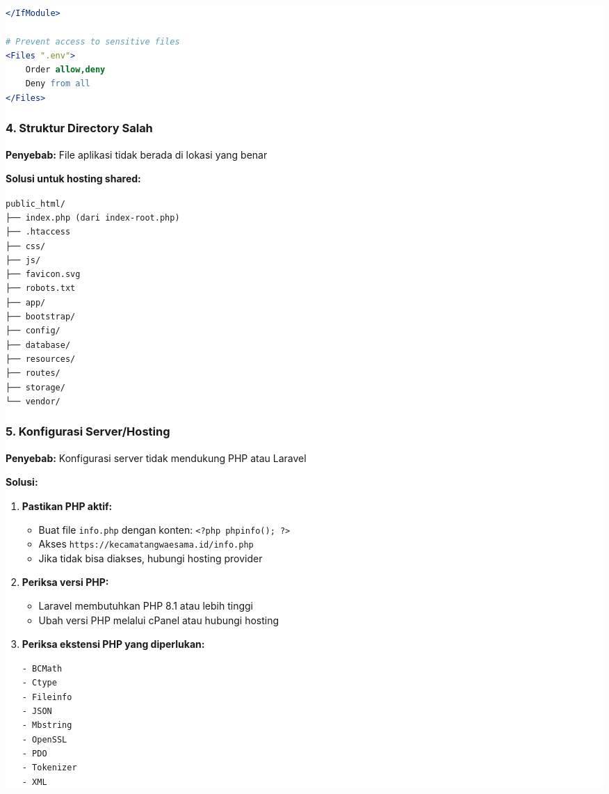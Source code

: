    ```apache
   </IfModule>
   
   # Prevent access to sensitive files
   <Files ".env">
       Order allow,deny
       Deny from all
   </Files>
   ```

### 4. Struktur Directory Salah
**Penyebab:** File aplikasi tidak berada di lokasi yang benar

**Solusi untuk hosting shared:**
```
public_html/
├── index.php (dari index-root.php)
├── .htaccess
├── css/
├── js/
├── favicon.svg
├── robots.txt
├── app/
├── bootstrap/
├── config/
├── database/
├── resources/
├── routes/
├── storage/
└── vendor/
```

### 5. Konfigurasi Server/Hosting
**Penyebab:** Konfigurasi server tidak mendukung PHP atau Laravel

**Solusi:**
1. **Pastikan PHP aktif:**
   - Buat file `info.php` dengan konten: `<?php phpinfo(); ?>`
   - Akses `https://kecamatangwaesama.id/info.php`
   - Jika tidak bisa diakses, hubungi hosting provider

2. **Periksa versi PHP:**
   - Laravel membutuhkan PHP 8.1 atau lebih tinggi
   - Ubah versi PHP melalui cPanel atau hubungi hosting

3. **Periksa ekstensi PHP yang diperlukan:**
   ```
   - BCMath
   - Ctype
   - Fileinfo
   - JSON
   - Mbstring
   - OpenSSL
   - PDO
   - Tokenizer
   - XML
   ```
